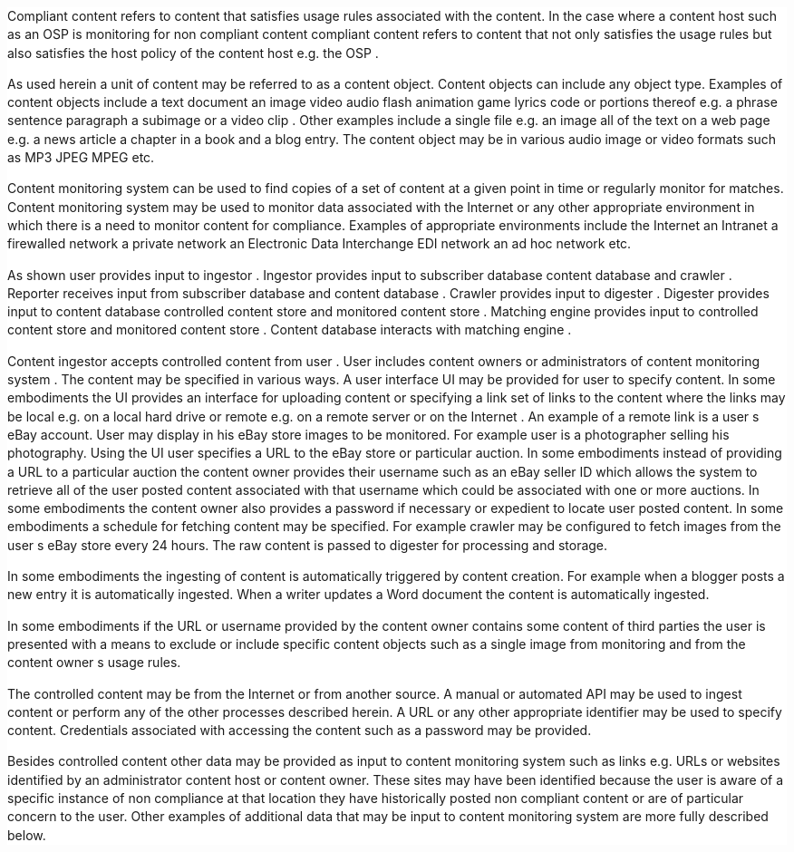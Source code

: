 Compliant content refers to content that satisfies usage rules associated with the content. In the case where a content host such as an OSP is monitoring for non compliant content compliant content refers to content that not only satisfies the usage rules but also satisfies the host policy of the content host e.g. the OSP .

As used herein a unit of content may be referred to as a content object. Content objects can include any object type. Examples of content objects include a text document an image video audio flash animation game lyrics code or portions thereof e.g. a phrase sentence paragraph a subimage or a video clip . Other examples include a single file e.g. an image all of the text on a web page e.g. a news article a chapter in a book and a blog entry. The content object may be in various audio image or video formats such as MP3 JPEG MPEG etc.

Content monitoring system can be used to find copies of a set of content at a given point in time or regularly monitor for matches. Content monitoring system may be used to monitor data associated with the Internet or any other appropriate environment in which there is a need to monitor content for compliance. Examples of appropriate environments include the Internet an Intranet a firewalled network a private network an Electronic Data Interchange EDI network an ad hoc network etc.

As shown user provides input to ingestor . Ingestor provides input to subscriber database content database and crawler . Reporter receives input from subscriber database and content database . Crawler provides input to digester . Digester provides input to content database controlled content store and monitored content store . Matching engine provides input to controlled content store and monitored content store . Content database interacts with matching engine .

Content ingestor accepts controlled content from user . User includes content owners or administrators of content monitoring system . The content may be specified in various ways. A user interface UI may be provided for user to specify content. In some embodiments the UI provides an interface for uploading content or specifying a link set of links to the content where the links may be local e.g. on a local hard drive or remote e.g. on a remote server or on the Internet . An example of a remote link is a user s eBay account. User may display in his eBay store images to be monitored. For example user is a photographer selling his photography. Using the UI user specifies a URL to the eBay store or particular auction. In some embodiments instead of providing a URL to a particular auction the content owner provides their username such as an eBay seller ID which allows the system to retrieve all of the user posted content associated with that username which could be associated with one or more auctions. In some embodiments the content owner also provides a password if necessary or expedient to locate user posted content. In some embodiments a schedule for fetching content may be specified. For example crawler may be configured to fetch images from the user s eBay store every 24 hours. The raw content is passed to digester for processing and storage.

In some embodiments the ingesting of content is automatically triggered by content creation. For example when a blogger posts a new entry it is automatically ingested. When a writer updates a Word document the content is automatically ingested.

In some embodiments if the URL or username provided by the content owner contains some content of third parties the user is presented with a means to exclude or include specific content objects such as a single image from monitoring and from the content owner s usage rules.

The controlled content may be from the Internet or from another source. A manual or automated API may be used to ingest content or perform any of the other processes described herein. A URL or any other appropriate identifier may be used to specify content. Credentials associated with accessing the content such as a password may be provided.

Besides controlled content other data may be provided as input to content monitoring system such as links e.g. URLs or websites identified by an administrator content host or content owner. These sites may have been identified because the user is aware of a specific instance of non compliance at that location they have historically posted non compliant content or are of particular concern to the user. Other examples of additional data that may be input to content monitoring system are more fully described below.
